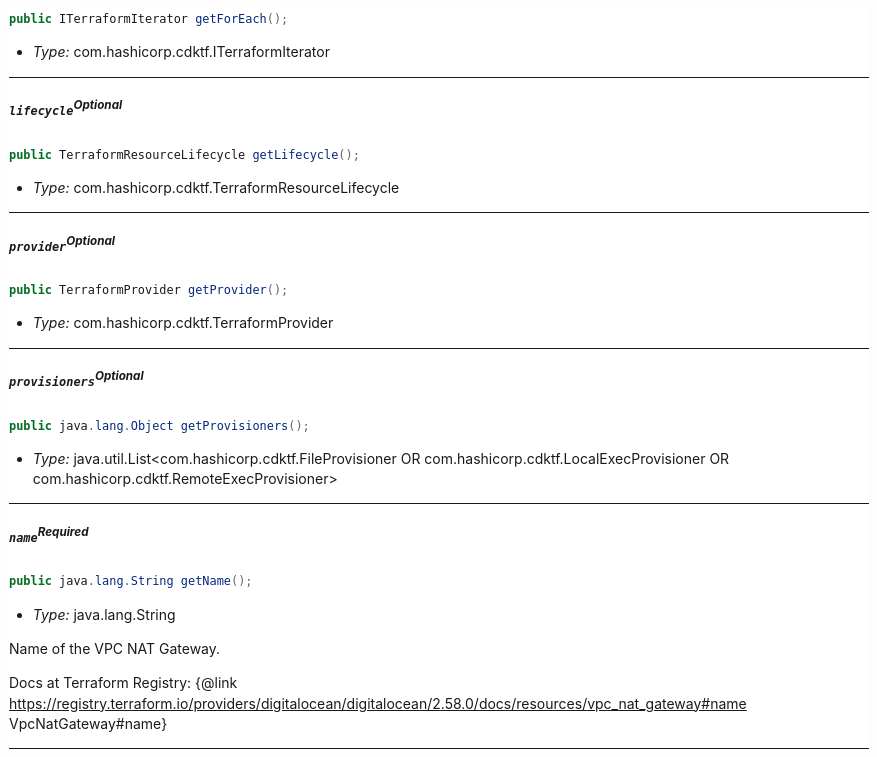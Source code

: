 ```java
public ITerraformIterator getForEach();
```

- *Type:* com.hashicorp.cdktf.ITerraformIterator

---

##### `lifecycle`<sup>Optional</sup> <a name="lifecycle" id="@cdktf/provider-digitalocean.vpcNatGateway.VpcNatGatewayConfig.property.lifecycle"></a>

```java
public TerraformResourceLifecycle getLifecycle();
```

- *Type:* com.hashicorp.cdktf.TerraformResourceLifecycle

---

##### `provider`<sup>Optional</sup> <a name="provider" id="@cdktf/provider-digitalocean.vpcNatGateway.VpcNatGatewayConfig.property.provider"></a>

```java
public TerraformProvider getProvider();
```

- *Type:* com.hashicorp.cdktf.TerraformProvider

---

##### `provisioners`<sup>Optional</sup> <a name="provisioners" id="@cdktf/provider-digitalocean.vpcNatGateway.VpcNatGatewayConfig.property.provisioners"></a>

```java
public java.lang.Object getProvisioners();
```

- *Type:* java.util.List<com.hashicorp.cdktf.FileProvisioner OR com.hashicorp.cdktf.LocalExecProvisioner OR com.hashicorp.cdktf.RemoteExecProvisioner>

---

##### `name`<sup>Required</sup> <a name="name" id="@cdktf/provider-digitalocean.vpcNatGateway.VpcNatGatewayConfig.property.name"></a>

```java
public java.lang.String getName();
```

- *Type:* java.lang.String

Name of the VPC NAT Gateway.

Docs at Terraform Registry: {@link https://registry.terraform.io/providers/digitalocean/digitalocean/2.58.0/docs/resources/vpc_nat_gateway#name VpcNatGateway#name}

---